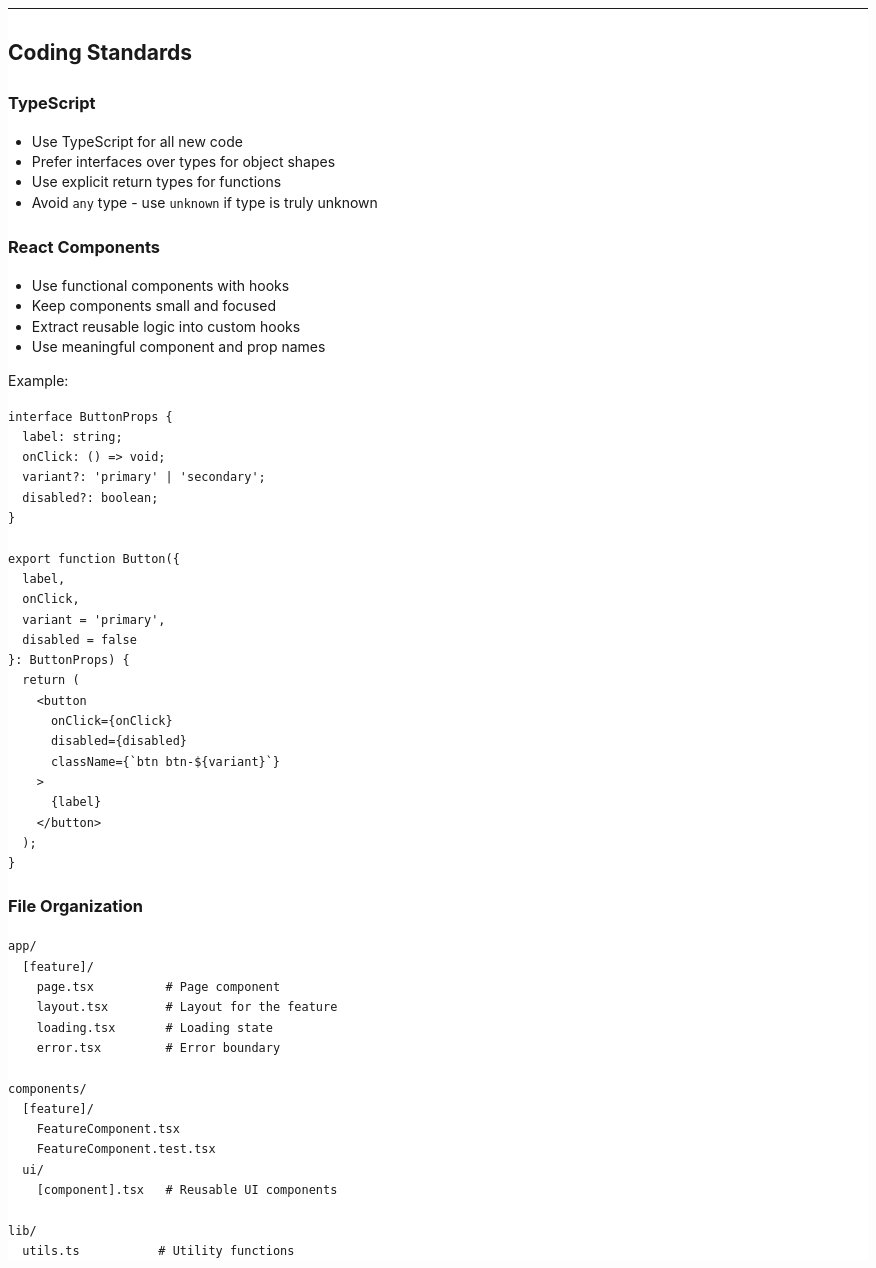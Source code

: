 
---

## Coding Standards

### TypeScript

- Use TypeScript for all new code
- Prefer interfaces over types for object shapes
- Use explicit return types for functions
- Avoid `any` type - use `unknown` if type is truly unknown

### React Components

- Use functional components with hooks
- Keep components small and focused
- Extract reusable logic into custom hooks
- Use meaningful component and prop names

Example:
```tsx
interface ButtonProps {
  label: string;
  onClick: () => void;
  variant?: 'primary' | 'secondary';
  disabled?: boolean;
}

export function Button({ 
  label, 
  onClick, 
  variant = 'primary',
  disabled = false 
}: ButtonProps) {
  return (
    <button
      onClick={onClick}
      disabled={disabled}
      className={`btn btn-${variant}`}
    >
      {label}
    </button>
  );
}
```

### File Organization

```
app/
  [feature]/
    page.tsx          # Page component
    layout.tsx        # Layout for the feature
    loading.tsx       # Loading state
    error.tsx         # Error boundary

components/
  [feature]/
    FeatureComponent.tsx
    FeatureComponent.test.tsx
  ui/
    [component].tsx   # Reusable UI components

lib/
  utils.ts           # Utility functions
```